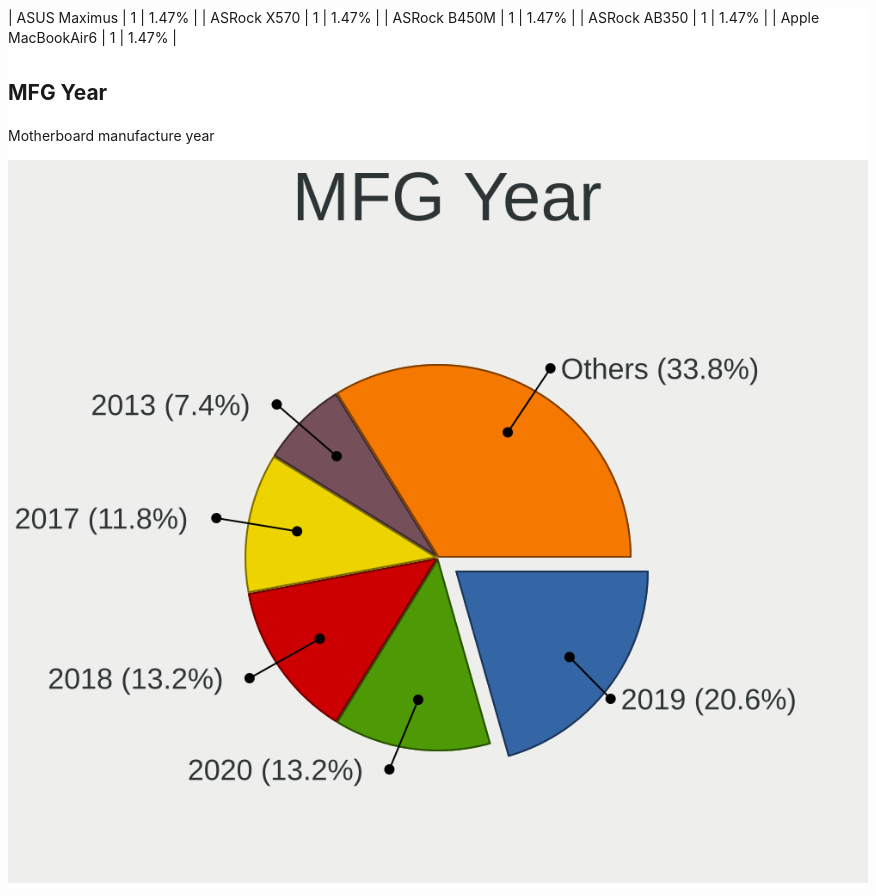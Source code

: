 | ASUS Maximus       | 1         | 1.47%   |
| ASRock X570        | 1         | 1.47%   |
| ASRock B450M       | 1         | 1.47%   |
| ASRock AB350       | 1         | 1.47%   |
| Apple MacBookAir6  | 1         | 1.47%   |

MFG Year
--------

Motherboard manufacture year

![MFG Year](./images/pie_chart/node_year.svg)
